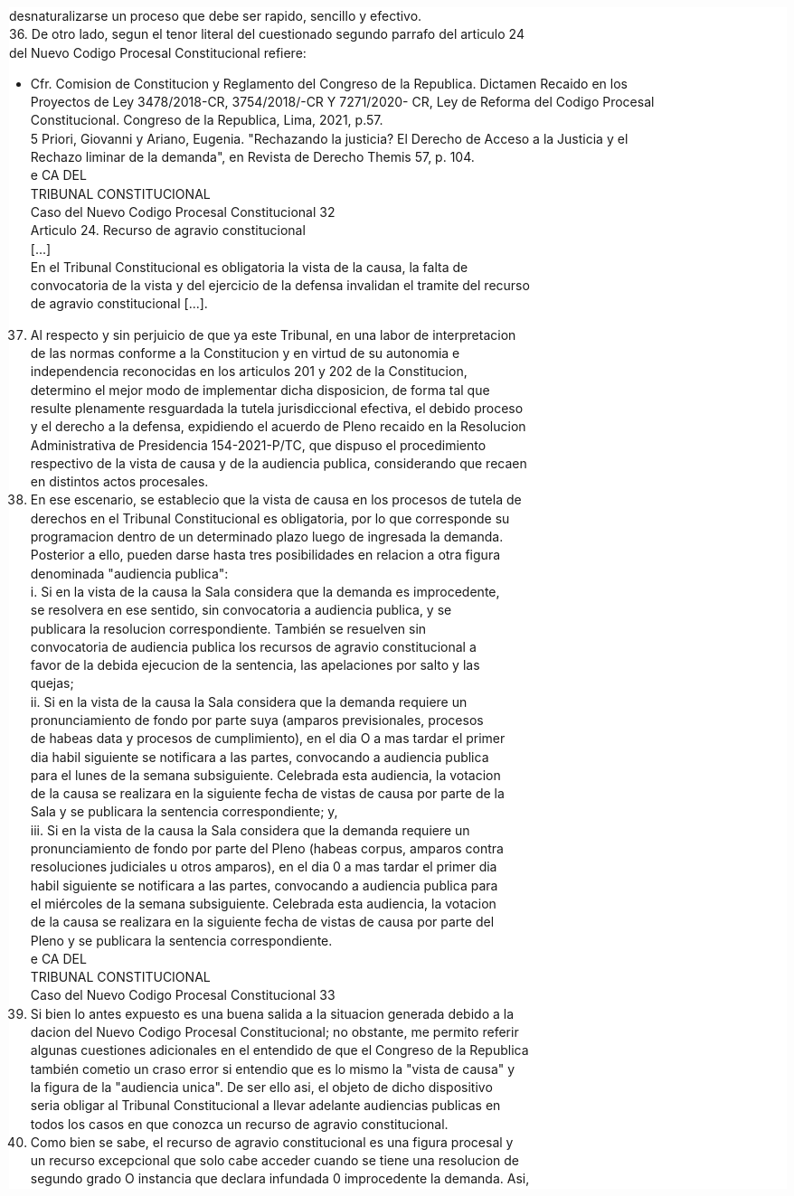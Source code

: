 desnaturalizarse un proceso que debe ser rapido, sencillo y efectivo.  
36. De otro lado, segun el tenor literal del cuestionado segundo parrafo del articulo 24  
del Nuevo Codigo Procesal Constitucional refiere:  
+ Cfr. Comision de Constitucion y Reglamento del Congreso de la Republica. Dictamen Recaido en los  
Proyectos de Ley 3478/2018-CR, 3754/2018/-CR Y 7271/2020- CR, Ley de Reforma del Codigo Procesal  
Constitucional. Congreso de la Republica, Lima, 2021, p.57.  
5 Priori, Giovanni y Ariano, Eugenia. "Rechazando la justicia? El Derecho de Acceso a la Justicia y el  
Rechazo liminar de la demanda", en Revista de Derecho Themis 57, p. 104.  
e CA DEL  
TRIBUNAL CONSTITUCIONAL  
Caso del Nuevo Codigo Procesal Constitucional 32  
Articulo 24. Recurso de agravio constitucional  
[...]  
En el Tribunal Constitucional es obligatoria la vista de la causa, la falta de  
convocatoria de la vista y del ejercicio de la defensa invalidan el tramite del recurso  
de agravio constitucional [...].  
37. Al respecto y sin perjuicio de que ya este Tribunal, en una labor de interpretacion  
de las normas conforme a la Constitucion y en virtud de su autonomia e  
independencia reconocidas en los articulos 201 y 202 de la Constitucion,  
determino el mejor modo de implementar dicha disposicion, de forma tal que  
resulte plenamente resguardada la tutela jurisdiccional efectiva, el debido proceso  
y el derecho a la defensa, expidiendo el acuerdo de Pleno recaido en la Resolucion  
Administrativa de Presidencia 154-2021-P/TC, que dispuso el procedimiento  
respectivo de la vista de causa y de la audiencia publica, considerando que recaen  
en distintos actos procesales.  
38. En ese escenario, se establecio que la vista de causa en los procesos de tutela de  
derechos en el Tribunal Constitucional es obligatoria, por lo que corresponde su  
programacion dentro de un determinado plazo luego de ingresada la demanda.  
Posterior a ello, pueden darse hasta tres posibilidades en relacion a otra figura  
denominada "audiencia publica":  
i. Si en la vista de la causa la Sala considera que la demanda es improcedente,  
se resolvera en ese sentido, sin convocatoria a audiencia publica, y se  
publicara la resolucion correspondiente. También se resuelven sin  
convocatoria de audiencia publica los recursos de agravio constitucional a  
favor de la debida ejecucion de la sentencia, las apelaciones por salto y las  
quejas;  
ii. Si en la vista de la causa la Sala considera que la demanda requiere un  
pronunciamiento de fondo por parte suya (amparos previsionales, procesos  
de habeas data y procesos de cumplimiento), en el dia O a mas tardar el primer  
dia habil siguiente se notificara a las partes, convocando a audiencia publica  
para el lunes de la semana subsiguiente. Celebrada esta audiencia, la votacion  
de la causa se realizara en la siguiente fecha de vistas de causa por parte de la  
Sala y se publicara la sentencia correspondiente; y,  
iii. Si en la vista de la causa la Sala considera que la demanda requiere un  
pronunciamiento de fondo por parte del Pleno (habeas corpus, amparos contra  
resoluciones judiciales u otros amparos), en el dia 0 a mas tardar el primer dia  
habil siguiente se notificara a las partes, convocando a audiencia publica para  
el miércoles de la semana subsiguiente. Celebrada esta audiencia, la votacion  
de la causa se realizara en la siguiente fecha de vistas de causa por parte del  
Pleno y se publicara la sentencia correspondiente.  
e CA DEL  
TRIBUNAL CONSTITUCIONAL  
Caso del Nuevo Codigo Procesal Constitucional 33  
39. Si bien lo antes expuesto es una buena salida a la situacion generada debido a la  
dacion del Nuevo Codigo Procesal Constitucional; no obstante, me permito referir  
algunas cuestiones adicionales en el entendido de que el Congreso de la Republica  
también cometio un craso error si entendio que es lo mismo la "vista de causa" y  
la figura de la "audiencia unica". De ser ello asi, el objeto de dicho dispositivo  
seria obligar al Tribunal Constitucional a llevar adelante audiencias publicas en  
todos los casos en que conozca un recurso de agravio constitucional.  
40. Como bien se sabe, el recurso de agravio constitucional es una figura procesal y  
un recurso excepcional que solo cabe acceder cuando se tiene una resolucion de  
segundo grado O instancia que declara infundada 0 improcedente la demanda. Asi,  